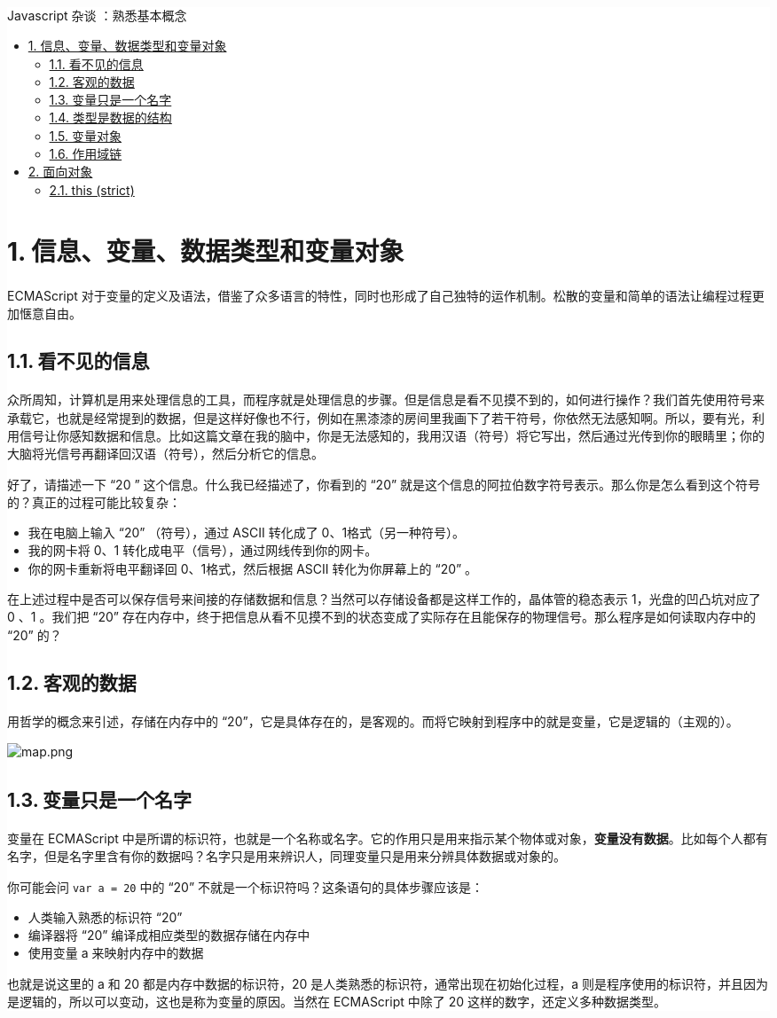 Javascript 杂谈 ：熟悉基本概念



- [1. 信息、变量、数据类型和变量对象](#1-信息变量数据类型和变量对象)
  - [1.1. 看不见的信息](#11-看不见的信息)
  - [1.2. 客观的数据](#12-客观的数据)
  - [1.3. 变量只是一个名字](#13-变量只是一个名字)
  - [1.4. 类型是数据的结构](#14-类型是数据的结构)
  - [1.5. 变量对象](#15-变量对象)
  - [1.6. 作用域链](#16-作用域链)
- [2. 面向对象](#2-面向对象)
  - [2.1. this (strict)](#21-this-strict)



# 1. 信息、变量、数据类型和变量对象

ECMAScript 对于变量的定义及语法，借鉴了众多语言的特性，同时也形成了自己独特的运作机制。松散的变量和简单的语法让编程过程更加惬意自由。

## 1.1. 看不见的信息

众所周知，计算机是用来处理信息的工具，而程序就是处理信息的步骤。但是信息是看不见摸不到的，如何进行操作？我们首先使用符号来承载它，也就是经常提到的数据，但是这样好像也不行，例如在黑漆漆的房间里我画下了若干符号，你依然无法感知啊。所以，要有光，利用信号让你感知数据和信息。比如这篇文章在我的脑中，你是无法感知的，我用汉语（符号）将它写出，然后通过光传到你的眼睛里；你的大脑将光信号再翻译回汉语（符号），然后分析它的信息。

好了，请描述一下 “20 ” 这个信息。什么我已经描述了，你看到的 “20” 就是这个信息的阿拉伯数字符号表示。那么你是怎么看到这个符号的？真正的过程可能比较复杂：

- 我在电脑上输入 “20” （符号），通过 ASCII 转化成了 0、1格式（另一种符号）。
- 我的网卡将 0、1 转化成电平（信号），通过网线传到你的网卡。
- 你的网卡重新将电平翻译回 0、1格式，然后根据 ASCII 转化为你屏幕上的 “20” 。

在上述过程中是否可以保存信号来间接的存储数据和信息？当然可以存储设备都是这样工作的，晶体管的稳态表示 1，光盘的凹凸坑对应了 0 、1 。我们把 “20” 存在内存中，终于把信息从看不见摸不到的状态变成了实际存在且能保存的物理信号。那么程序是如何读取内存中的 “20” 的？

## 1.2. 客观的数据

用哲学的概念来引述，存储在内存中的 “20”，它是具体存在的，是客观的。而将它映射到程序中的就是变量，它是逻辑的（主观的）。

![map.png](http://upload-images.jianshu.io/upload_images/5518635-2cdc5e207b16123d.png?imageMogr2/auto-orient/strip%7CimageView2/2/w/1240)

## 1.3. 变量只是一个名字

变量在 ECMAScript 中是所谓的标识符，也就是一个名称或名字。它的作用只是用来指示某个物体或对象，**变量没有数据**。比如每个人都有名字，但是名字里含有你的数据吗？名字只是用来辨识人，同理变量只是用来分辨具体数据或对象的。

你可能会问 ```var a = 20``` 中的 “20” 不就是一个标识符吗？这条语句的具体步骤应该是：

- 人类输入熟悉的标识符 “20” 
- 编译器将 “20” 编译成相应类型的数据存储在内存中
- 使用变量 a 来映射内存中的数据

也就是说这里的 a 和 20 都是内存中数据的标识符，20 是人类熟悉的标识符，通常出现在初始化过程，a 则是程序使用的标识符，并且因为是逻辑的，所以可以变动，这也是称为变量的原因。当然在 ECMAScript 中除了 20 这样的数字，还定义多种数据类型。

